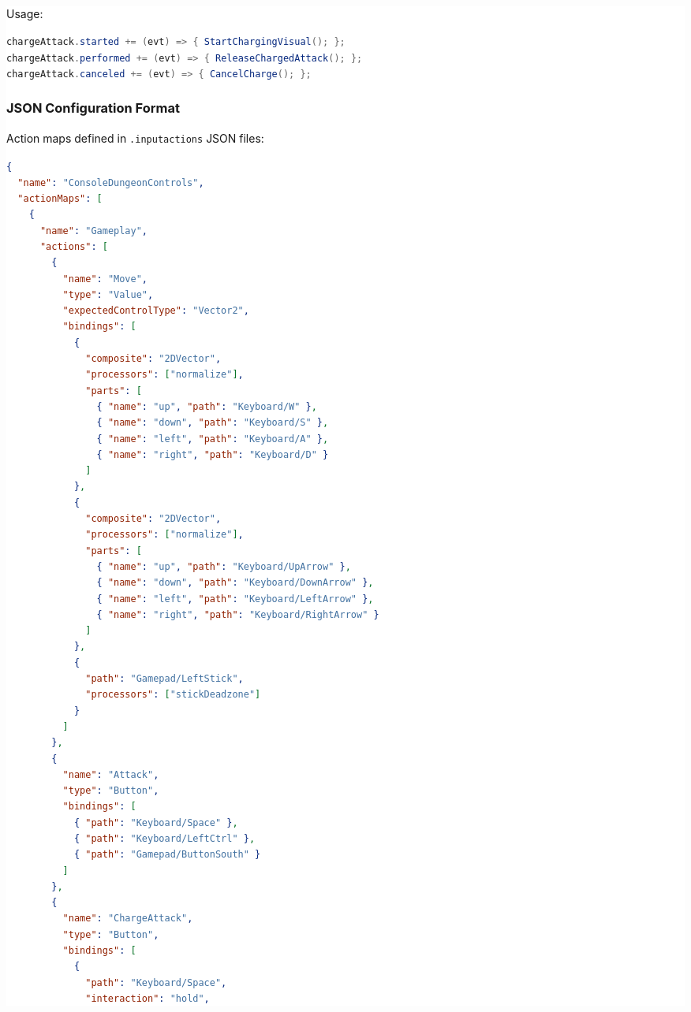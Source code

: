 Usage:
```csharp
chargeAttack.started += (evt) => { StartChargingVisual(); };
chargeAttack.performed += (evt) => { ReleaseChargedAttack(); };
chargeAttack.canceled += (evt) => { CancelCharge(); };
```

### JSON Configuration Format

Action maps defined in `.inputactions` JSON files:

```json
{
  "name": "ConsoleDungeonControls",
  "actionMaps": [
    {
      "name": "Gameplay",
      "actions": [
        {
          "name": "Move",
          "type": "Value",
          "expectedControlType": "Vector2",
          "bindings": [
            {
              "composite": "2DVector",
              "processors": ["normalize"],
              "parts": [
                { "name": "up", "path": "Keyboard/W" },
                { "name": "down", "path": "Keyboard/S" },
                { "name": "left", "path": "Keyboard/A" },
                { "name": "right", "path": "Keyboard/D" }
              ]
            },
            {
              "composite": "2DVector",
              "processors": ["normalize"],
              "parts": [
                { "name": "up", "path": "Keyboard/UpArrow" },
                { "name": "down", "path": "Keyboard/DownArrow" },
                { "name": "left", "path": "Keyboard/LeftArrow" },
                { "name": "right", "path": "Keyboard/RightArrow" }
              ]
            },
            {
              "path": "Gamepad/LeftStick",
              "processors": ["stickDeadzone"]
            }
          ]
        },
        {
          "name": "Attack",
          "type": "Button",
          "bindings": [
            { "path": "Keyboard/Space" },
            { "path": "Keyboard/LeftCtrl" },
            { "path": "Gamepad/ButtonSouth" }
          ]
        },
        {
          "name": "ChargeAttack",
          "type": "Button",
          "bindings": [
            {
              "path": "Keyboard/Space",
              "interaction": "hold",
```